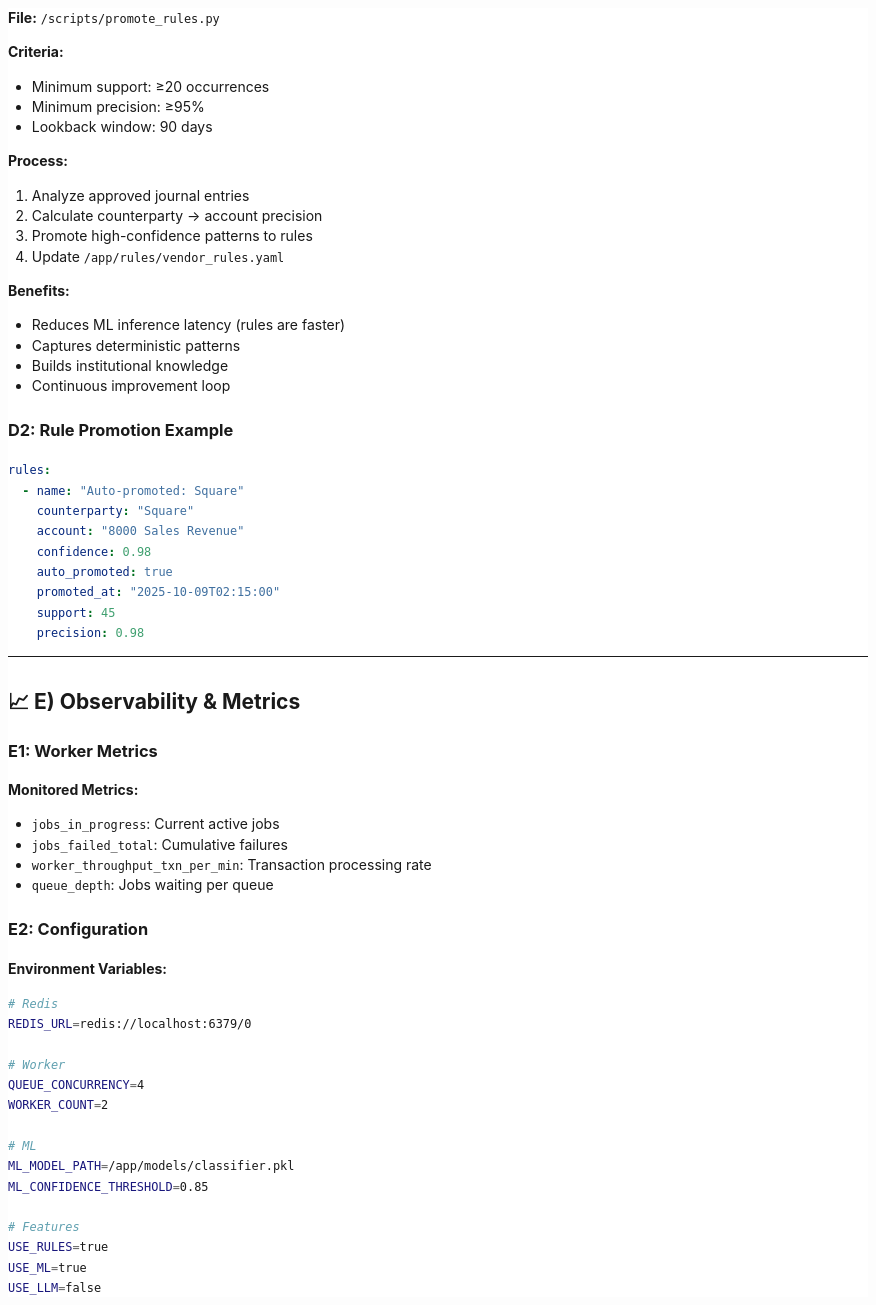 **File:** `/scripts/promote_rules.py`

**Criteria:**
- Minimum support: ≥20 occurrences
- Minimum precision: ≥95%
- Lookback window: 90 days

**Process:**
1. Analyze approved journal entries
2. Calculate counterparty → account precision
3. Promote high-confidence patterns to rules
4. Update `/app/rules/vendor_rules.yaml`

**Benefits:**
- Reduces ML inference latency (rules are faster)
- Captures deterministic patterns
- Builds institutional knowledge
- Continuous improvement loop

### D2: Rule Promotion Example

```yaml
rules:
  - name: "Auto-promoted: Square"
    counterparty: "Square"
    account: "8000 Sales Revenue"
    confidence: 0.98
    auto_promoted: true
    promoted_at: "2025-10-09T02:15:00"
    support: 45
    precision: 0.98
```

---

## 📈 E) Observability & Metrics

### E1: Worker Metrics

**Monitored Metrics:**
- `jobs_in_progress`: Current active jobs
- `jobs_failed_total`: Cumulative failures
- `worker_throughput_txn_per_min`: Transaction processing rate
- `queue_depth`: Jobs waiting per queue

### E2: Configuration

**Environment Variables:**

```bash
# Redis
REDIS_URL=redis://localhost:6379/0

# Worker
QUEUE_CONCURRENCY=4
WORKER_COUNT=2

# ML
ML_MODEL_PATH=/app/models/classifier.pkl
ML_CONFIDENCE_THRESHOLD=0.85

# Features
USE_RULES=true
USE_ML=true
USE_LLM=false
```

